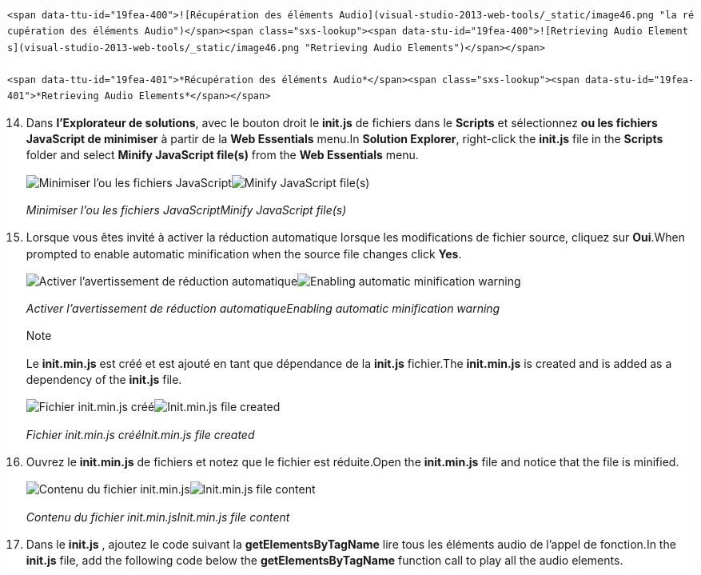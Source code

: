     <span data-ttu-id="19fea-400">![Récupération des éléments Audio](visual-studio-2013-web-tools/_static/image46.png "la récupération des éléments Audio")</span><span class="sxs-lookup"><span data-stu-id="19fea-400">![Retrieving Audio Elements](visual-studio-2013-web-tools/_static/image46.png "Retrieving Audio Elements")</span></span>

    <span data-ttu-id="19fea-401">*Récupération des éléments Audio*</span><span class="sxs-lookup"><span data-stu-id="19fea-401">*Retrieving Audio Elements*</span></span>
14. <span data-ttu-id="19fea-402">Dans **l’Explorateur de solutions**, avec le bouton droit le **init.js** de fichiers dans le **Scripts** et sélectionnez **ou les fichiers JavaScript de minimiser** à partir de la **Web Essentials** menu.</span><span class="sxs-lookup"><span data-stu-id="19fea-402">In **Solution Explorer**, right-click the **init.js** file in the **Scripts** folder and select **Minify JavaScript file(s)** from the **Web Essentials** menu.</span></span>

    <span data-ttu-id="19fea-403">![Minimiser l’ou les fichiers JavaScript](visual-studio-2013-web-tools/_static/image47.png "fichiers minimiser de JavaScript")</span><span class="sxs-lookup"><span data-stu-id="19fea-403">![Minify JavaScript file(s)](visual-studio-2013-web-tools/_static/image47.png "Minify JavaScript files")</span></span>

    <span data-ttu-id="19fea-404">*Minimiser l’ou les fichiers JavaScript*</span><span class="sxs-lookup"><span data-stu-id="19fea-404">*Minify JavaScript file(s)*</span></span>
15. <span data-ttu-id="19fea-405">Lorsque vous êtes invité à activer la réduction automatique lorsque les modifications de fichier source, cliquez sur **Oui**.</span><span class="sxs-lookup"><span data-stu-id="19fea-405">When prompted to enable automatic minification when the source file changes click **Yes**.</span></span>

    <span data-ttu-id="19fea-406">![Activer l’avertissement de réduction automatique](visual-studio-2013-web-tools/_static/image48.png "l’activation d’avertissement de réduction automatique")</span><span class="sxs-lookup"><span data-stu-id="19fea-406">![Enabling automatic minification warning](visual-studio-2013-web-tools/_static/image48.png "Enabling automatic minification warning")</span></span>

    <span data-ttu-id="19fea-407">*Activer l’avertissement de réduction automatique*</span><span class="sxs-lookup"><span data-stu-id="19fea-407">*Enabling automatic minification warning*</span></span>

    > [!NOTE]
    > <span data-ttu-id="19fea-408">Le **init.min.js** est créé et est ajouté en tant que dépendance de la **init.js** fichier.</span><span class="sxs-lookup"><span data-stu-id="19fea-408">The **init.min.js** is created and is added as a dependency of the **init.js** file.</span></span>
    > 
    > <span data-ttu-id="19fea-409">![Fichier init.min.js créé](visual-studio-2013-web-tools/_static/image49.png "fichier Init.min.js créé")</span><span class="sxs-lookup"><span data-stu-id="19fea-409">![Init.min.js file created](visual-studio-2013-web-tools/_static/image49.png "Init.min.js file created")</span></span>
    > 
    > <span data-ttu-id="19fea-410">*Fichier init.min.js créé*</span><span class="sxs-lookup"><span data-stu-id="19fea-410">*Init.min.js file created*</span></span>
16. <span data-ttu-id="19fea-411">Ouvrez le **init.min.js** de fichiers et notez que le fichier est réduite.</span><span class="sxs-lookup"><span data-stu-id="19fea-411">Open the **init.min.js** file and notice that the file is minified.</span></span>

    <span data-ttu-id="19fea-412">![Contenu du fichier init.min.js](visual-studio-2013-web-tools/_static/image50.png "Init.min.js le contenu du fichier")</span><span class="sxs-lookup"><span data-stu-id="19fea-412">![Init.min.js file content](visual-studio-2013-web-tools/_static/image50.png "Init.min.js file content")</span></span>

    <span data-ttu-id="19fea-413">*Contenu du fichier init.min.js*</span><span class="sxs-lookup"><span data-stu-id="19fea-413">*Init.min.js file content*</span></span>
17. <span data-ttu-id="19fea-414">Dans le **init.js** , ajoutez le code suivant la **getElementsByTagName** lire tous les éléments audio de l’appel de fonction.</span><span class="sxs-lookup"><span data-stu-id="19fea-414">In the **init.js** file, add the following code below the **getElementsByTagName** function call to play all the audio elements.</span></span>

